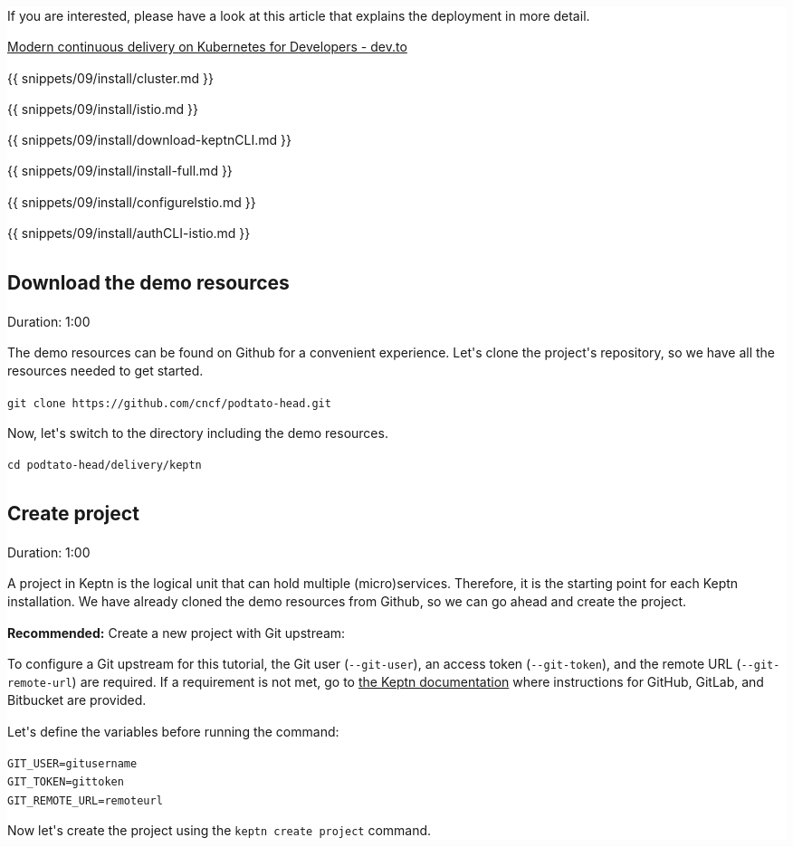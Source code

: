 If you are interested, please have a look at this article that explains the deployment in more detail.

[Modern continuous delivery on Kubernetes for Developers - dev.to](https://dev.to/gabrieltanner/modern-continuous-delivery-on-kubernetes-for-developers-5chf)

{{ snippets/09/install/cluster.md }}

{{ snippets/09/install/istio.md }}

{{ snippets/09/install/download-keptnCLI.md }}

{{ snippets/09/install/install-full.md }}

{{ snippets/09/install/configureIstio.md }}

{{ snippets/09/install/authCLI-istio.md }}

## Download the demo resources
Duration: 1:00

The demo resources can be found on Github for a convenient experience. Let's clone the project's repository, so we have all the resources needed to get started.


```
git clone https://github.com/cncf/podtato-head.git
```

Now, let's switch to the directory including the demo resources.


```
cd podtato-head/delivery/keptn
```

## Create project
Duration: 1:00

A project in Keptn is the logical unit that can hold multiple (micro)services. Therefore, it is the starting point for each Keptn installation.
We have already cloned the demo resources from Github, so we can go ahead and create the project.

**Recommended:** Create a new project with Git upstream:

To configure a Git upstream for this tutorial, the Git user (`--git-user`), an access token (`--git-token`), and the remote URL (`--git-remote-url`) are required. If a requirement is not met, go to [the Keptn documentation](https://keptn.sh/docs/0.9.0/manage/git_upstream/) where instructions for GitHub, GitLab, and Bitbucket are provided.

Let's define the variables before running the command:

```
GIT_USER=gitusername
GIT_TOKEN=gittoken
GIT_REMOTE_URL=remoteurl
```

Now let's create the project using the `keptn create project` command.
